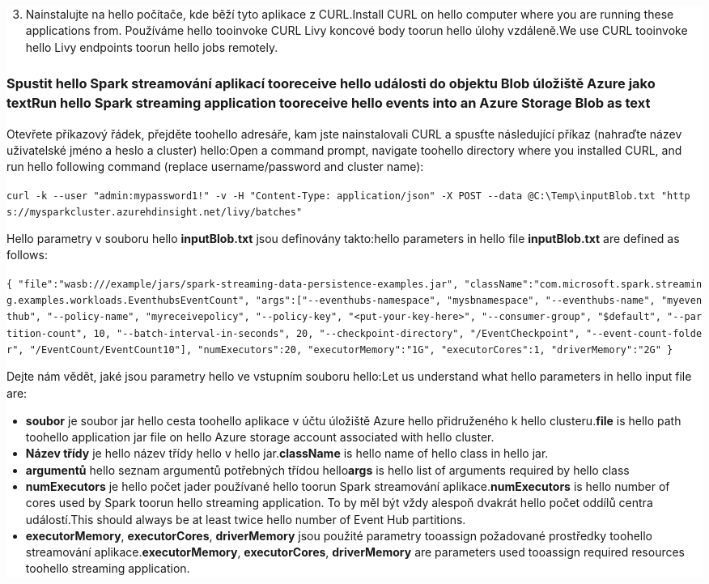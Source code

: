 3. <span data-ttu-id="272c2-243">Nainstalujte na hello počítače, kde běží tyto aplikace z CURL.</span><span class="sxs-lookup"><span data-stu-id="272c2-243">Install CURL on hello computer where you are running these applications from.</span></span> <span data-ttu-id="272c2-244">Používáme hello tooinvoke CURL Livy koncové body toorun hello úlohy vzdáleně.</span><span class="sxs-lookup"><span data-stu-id="272c2-244">We use CURL tooinvoke hello Livy endpoints toorun hello jobs remotely.</span></span>

### <a name="run-hello-spark-streaming-application-tooreceive-hello-events-into-an-azure-storage-blob-as-text"></a><span data-ttu-id="272c2-245">Spustit hello Spark streamování aplikací tooreceive hello události do objektu Blob úložiště Azure jako text</span><span class="sxs-lookup"><span data-stu-id="272c2-245">Run hello Spark streaming application tooreceive hello events into an Azure Storage Blob as text</span></span>

<span data-ttu-id="272c2-246">Otevřete příkazový řádek, přejděte toohello adresáře, kam jste nainstalovali CURL a spusťte následující příkaz (nahraďte název uživatelské jméno a heslo a cluster) hello:</span><span class="sxs-lookup"><span data-stu-id="272c2-246">Open a command prompt, navigate toohello directory where you installed CURL, and run hello following command (replace username/password and cluster name):</span></span>

    curl -k --user "admin:mypassword1!" -v -H "Content-Type: application/json" -X POST --data @C:\Temp\inputBlob.txt "https://mysparkcluster.azurehdinsight.net/livy/batches"

<span data-ttu-id="272c2-247">Hello parametry v souboru hello **inputBlob.txt** jsou definovány takto:</span><span class="sxs-lookup"><span data-stu-id="272c2-247">hello parameters in hello file **inputBlob.txt** are defined as follows:</span></span>

    { "file":"wasb:///example/jars/spark-streaming-data-persistence-examples.jar", "className":"com.microsoft.spark.streaming.examples.workloads.EventhubsEventCount", "args":["--eventhubs-namespace", "mysbnamespace", "--eventhubs-name", "myeventhub", "--policy-name", "myreceivepolicy", "--policy-key", "<put-your-key-here>", "--consumer-group", "$default", "--partition-count", 10, "--batch-interval-in-seconds", 20, "--checkpoint-directory", "/EventCheckpoint", "--event-count-folder", "/EventCount/EventCount10"], "numExecutors":20, "executorMemory":"1G", "executorCores":1, "driverMemory":"2G" }

<span data-ttu-id="272c2-248">Dejte nám vědět, jaké jsou parametry hello ve vstupním souboru hello:</span><span class="sxs-lookup"><span data-stu-id="272c2-248">Let us understand what hello parameters in hello input file are:</span></span>

* <span data-ttu-id="272c2-249">**soubor** je soubor jar hello cesta toohello aplikace v účtu úložiště Azure hello přidruženého k hello clusteru.</span><span class="sxs-lookup"><span data-stu-id="272c2-249">**file** is hello path toohello application jar file on hello Azure storage account associated with hello cluster.</span></span>
* <span data-ttu-id="272c2-250">**Název třídy** je hello název třídy hello v hello jar.</span><span class="sxs-lookup"><span data-stu-id="272c2-250">**className** is hello name of hello class in hello jar.</span></span>
* <span data-ttu-id="272c2-251">**argumentů** hello seznam argumentů potřebných třídou hello</span><span class="sxs-lookup"><span data-stu-id="272c2-251">**args** is hello list of arguments required by hello class</span></span>
* <span data-ttu-id="272c2-252">**numExecutors** je hello počet jader používané hello toorun Spark streamování aplikace.</span><span class="sxs-lookup"><span data-stu-id="272c2-252">**numExecutors** is hello number of cores used by Spark toorun hello streaming application.</span></span> <span data-ttu-id="272c2-253">To by měl být vždy alespoň dvakrát hello počet oddílů centra událostí.</span><span class="sxs-lookup"><span data-stu-id="272c2-253">This should always be at least twice hello number of Event Hub partitions.</span></span>
* <span data-ttu-id="272c2-254">**executorMemory**, **executorCores**, **driverMemory** jsou použité parametry tooassign požadované prostředky toohello streamování aplikace.</span><span class="sxs-lookup"><span data-stu-id="272c2-254">**executorMemory**, **executorCores**, **driverMemory** are parameters used tooassign required resources toohello streaming application.</span></span>


[hdinsight-versions]: hdinsight-component-versioning.md
[hdinsight-upload-data]: hdinsight-upload-data.md
[hdinsight-storage]: hdinsight-hadoop-use-blob-storage.md
[azure-purchase-options]: http://azure.microsoft.com/pricing/purchase-options/
[azure-member-offers]: http://azure.microsoft.com/pricing/member-offers/
[azure-free-trial]: http://azure.microsoft.com/pricing/free-trial/
[azure-create-storageaccount]: ../storage-create-storage-account/